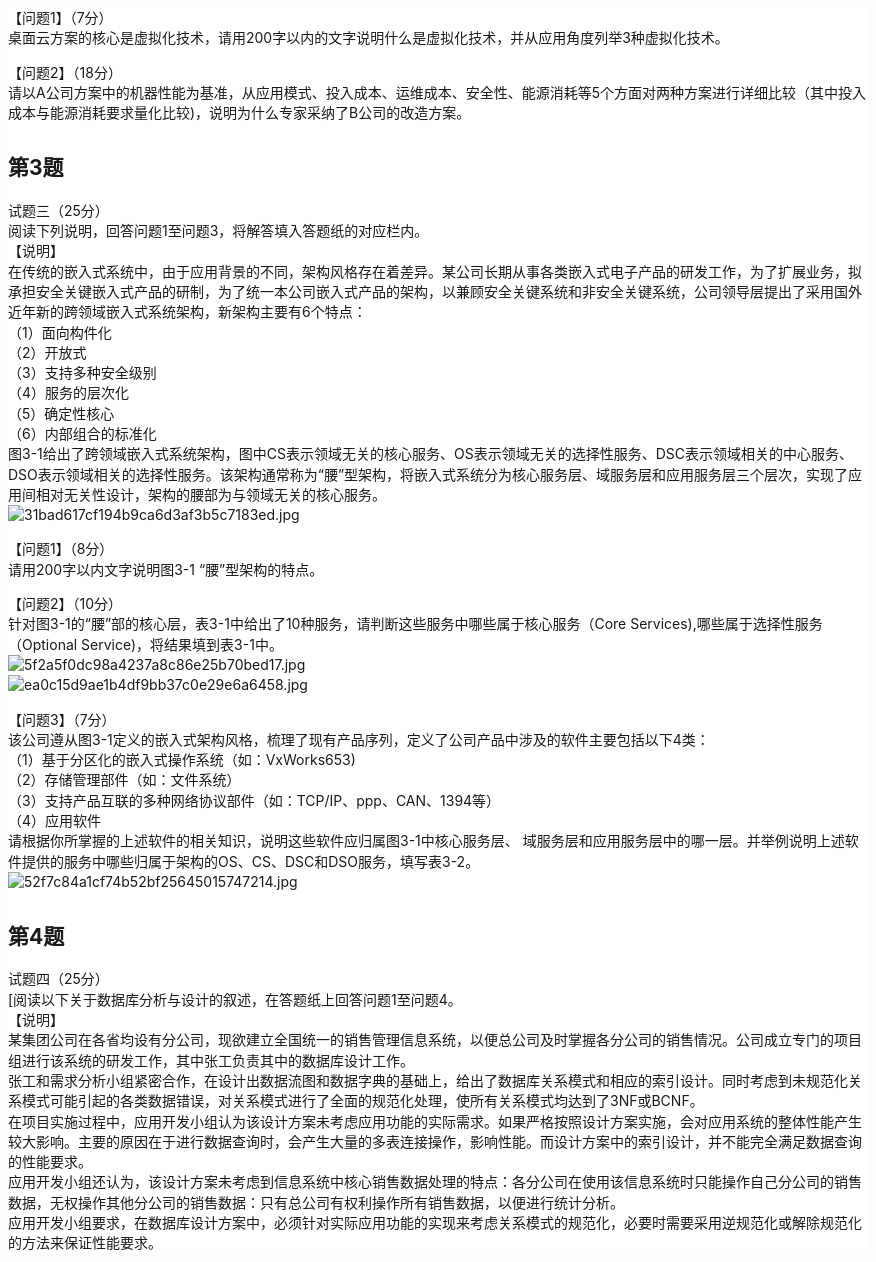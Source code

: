 【问题1】（7分）  
桌面云方案的核心是虚拟化技术，请用200字以内的文字说明什么是虚拟化技术，并从应用角度列举3种虚拟化技术。  
  
【问题2】（18分）  
请以A公司方案中的机器性能为基准，从应用模式、投入成本、运维成本、安全性、能源消耗等5个方面对两种方案进行详细比较（其中投入成本与能源消耗要求量化比较)，说明为什么专家采纳了B公司的改造方案。  


## 第3题 ##

试题三（25分）  
阅读下列说明，回答问题1至问题3，将解答填入答题纸的对应栏内。  
【说明】  
在传统的嵌入式系统中，由于应用背景的不同，架构风格存在着差异。某公司长期从事各类嵌入式电子产品的研发工作，为了扩展业务，拟承担安全关键嵌入式产品的研制，为了统一本公司嵌入式产品的架构，以兼顾安全关键系统和非安全关键系统，公司领导层提出了采用国外近年新的跨领域嵌入式系统架构，新架构主要有6个特点：  
（1）面向构件化  
（2）开放式  
（3）支持多种安全级别  
（4）服务的层次化  
（5）确定性核心  
（6）内部组合的标准化  
图3-1给出了跨领域嵌入式系统架构，图中CS表示领域无关的核心服务、OS表示领域无关的选择性服务、DSC表示领域相关的中心服务、DSO表示领域相关的选择性服务。该架构通常称为“腰”型架构，将嵌入式系统分为核心服务层、域服务层和应用服务层三个层次，实现了应用间相对无关性设计，架构的腰部为与领域无关的核心服务。  
![31bad617cf194b9ca6d3af3b5c7183ed.jpg][]  
  
【问题1】（8分）  
请用200字以内文字说明图3-1 “腰”型架构的特点。  
  
【问题2】（10分）  
针对图3-1的“腰”部的核心层，表3-1中给出了10种服务，请判断这些服务中哪些属于核心服务（Core Services),哪些属于选择性服务（Optional Service)，将结果填到表3-1中。  
![5f2a5f0dc98a4237a8c86e25b70bed17.jpg][]  
![ea0c15d9ae1b4df9bb37c0e29e6a6458.jpg][]  
  
【问题3】（7分）  
该公司遵从图3-1定义的嵌入式架构风格，梳理了现有产品序列，定义了公司产品中涉及的软件主要包括以下4类：  
（1）基于分区化的嵌入式操作系统（如：VxWorks653)  
（2）存储管理部件（如：文件系统）  
（3）支持产品互联的多种网络协议部件（如：TCP/IP、ppp、CAN、1394等）  
（4）应用软件  
请根据你所掌握的上述软件的相关知识，说明这些软件应归属图3-1中核心服务层、 域服务层和应用服务层中的哪一层。并举例说明上述软件提供的服务中哪些归属于架构的OS、CS、DSC和DSO服务，填写表3-2。  
![52f7c84a1cf74b52bf25645015747214.jpg][]  


## 第4题 ##

试题四（25分）  
\[阅读以下关于数据库分析与设计的叙述，在答题纸上回答问题1至问题4。  
【说明】  
某集团公司在各省均设有分公司，现欲建立全国统一的销售管理信息系统，以便总公司及时掌握各分公司的销售情况。公司成立专门的项目组进行该系统的研发工作，其中张工负责其中的数据库设计工作。  
张工和需求分析小组紧密合作，在设计出数据流图和数据字典的基础上，给出了数据库关系模式和相应的索引设计。同时考虑到未规范化关系模式可能引起的各类数据错误，对关系模式进行了全面的规范化处理，使所有关系模式均达到了3NF或BCNF。  
在项目实施过程中，应用开发小组认为该设计方案未考虑应用功能的实际需求。如果严格按照设计方案实施，会对应用系统的整体性能产生较大影响。主要的原因在于进行数据查询时，会产生大量的多表连接操作，影响性能。而设计方案中的索引设计，并不能完全满足数据查询的性能要求。  
应用开发小组还认为，该设计方案未考虑到信息系统中核心销售数据处理的特点：各分公司在使用该信息系统时只能操作自己分公司的销售数据，无权操作其他分公司的销售数据：只有总公司有权利操作所有销售数据，以便进行统计分析。  
应用开发小组要求，在数据库设计方案中，必须针对实际应用功能的实现来考虑关系模式的规范化，必要时需要采用逆规范化或解除规范化的方法来保证性能要求。  
  

[8c0a0d6f711d4782ab2c895da7790514.jpg]: https://www.xkxxkx.cn/file/exam/software/系统分析师/案例/第2题/8c0a0d6f711d4782ab2c895da7790514.jpg
[48847e0110e4440297668e80f6fb5be8.jpg]: https://www.xkxxkx.cn/file/exam/software/系统分析师/案例/第2题/48847e0110e4440297668e80f6fb5be8.jpg
[87e7376db9d54e38bf0ed0f586073128.jpg]: https://www.xkxxkx.cn/file/exam/software/系统分析师/案例/第2题/87e7376db9d54e38bf0ed0f586073128.jpg
[31bad617cf194b9ca6d3af3b5c7183ed.jpg]: https://www.xkxxkx.cn/file/exam/software/系统分析师/案例/第3题/31bad617cf194b9ca6d3af3b5c7183ed.jpg
[5f2a5f0dc98a4237a8c86e25b70bed17.jpg]: https://www.xkxxkx.cn/file/exam/software/系统分析师/案例/第3题/5f2a5f0dc98a4237a8c86e25b70bed17.jpg
[ea0c15d9ae1b4df9bb37c0e29e6a6458.jpg]: https://www.xkxxkx.cn/file/exam/software/系统分析师/案例/第3题/ea0c15d9ae1b4df9bb37c0e29e6a6458.jpg
[52f7c84a1cf74b52bf25645015747214.jpg]: https://www.xkxxkx.cn/file/exam/software/系统分析师/案例/第3题/52f7c84a1cf74b52bf25645015747214.jpg
[6e154112dd1e4f288c0cca913a876f3a.jpg]: https://www.xkxxkx.cn/file/exam/software/系统分析师/案例/第5题/6e154112dd1e4f288c0cca913a876f3a.jpg
[e87d4de933024e3097bb4ff3aca26a96.jpg]: https://www.xkxxkx.cn/file/exam/software/系统分析师/案例/第5题/e87d4de933024e3097bb4ff3aca26a96.jpg
[d29d4f40a863448780bb1111401cc2c8.jpg]: https://www.xkxxkx.cn/file/exam/software/系统分析师/案例/第1题/d29d4f40a863448780bb1111401cc2c8.jpg
[f8c2f50f1e934affa98acb0ccf2b26b2.jpg]: https://www.xkxxkx.cn/file/exam/software/系统分析师/案例/第3题/f8c2f50f1e934affa98acb0ccf2b26b2.jpg
[afeafe06b13745eebff85dfcd33e7953.jpg]: https://www.xkxxkx.cn/file/exam/software/系统分析师/案例/第3题/afeafe06b13745eebff85dfcd33e7953.jpg
[1e5a439e019040ce80743a0bb19a0a93.jpg]: https://www.xkxxkx.cn/file/exam/software/系统分析师/案例/第3题/1e5a439e019040ce80743a0bb19a0a93.jpg
[8334600c625f4ba5b4d2d48ce6cf8460.jpg]: https://www.xkxxkx.cn/file/exam/software/系统分析师/案例/第3题/8334600c625f4ba5b4d2d48ce6cf8460.jpg
[47314623447c4f9aa926cc6bcdeac116.jpg]: https://www.xkxxkx.cn/file/exam/software/系统分析师/案例/第5题/47314623447c4f9aa926cc6bcdeac116.jpg
[22fc1f39256b47f5b61882497c091302.jpg]: https://www.xkxxkx.cn/file/exam/software/系统分析师/案例/第5题/22fc1f39256b47f5b61882497c091302.jpg